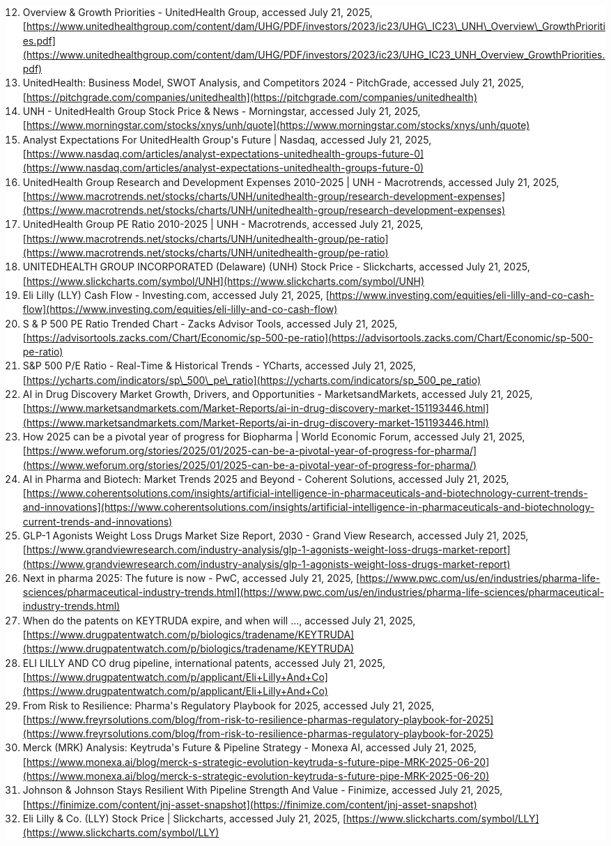 12. Overview & Growth Priorities \- UnitedHealth Group, accessed July 21, 2025, [https://www.unitedhealthgroup.com/content/dam/UHG/PDF/investors/2023/ic23/UHG\_IC23\_UNH\_Overview\_GrowthPriorities.pdf](https://www.unitedhealthgroup.com/content/dam/UHG/PDF/investors/2023/ic23/UHG_IC23_UNH_Overview_GrowthPriorities.pdf)  
13. UnitedHealth: Business Model, SWOT Analysis, and Competitors 2024 \- PitchGrade, accessed July 21, 2025, [https://pitchgrade.com/companies/unitedhealth](https://pitchgrade.com/companies/unitedhealth)  
14. UNH \- UnitedHealth Group Stock Price & News \- Morningstar, accessed July 21, 2025, [https://www.morningstar.com/stocks/xnys/unh/quote](https://www.morningstar.com/stocks/xnys/unh/quote)  
15. Analyst Expectations For UnitedHealth Group's Future | Nasdaq, accessed July 21, 2025, [https://www.nasdaq.com/articles/analyst-expectations-unitedhealth-groups-future-0](https://www.nasdaq.com/articles/analyst-expectations-unitedhealth-groups-future-0)  
16. UnitedHealth Group Research and Development Expenses 2010-2025 | UNH \- Macrotrends, accessed July 21, 2025, [https://www.macrotrends.net/stocks/charts/UNH/unitedhealth-group/research-development-expenses](https://www.macrotrends.net/stocks/charts/UNH/unitedhealth-group/research-development-expenses)  
17. UnitedHealth Group PE Ratio 2010-2025 | UNH \- Macrotrends, accessed July 21, 2025, [https://www.macrotrends.net/stocks/charts/UNH/unitedhealth-group/pe-ratio](https://www.macrotrends.net/stocks/charts/UNH/unitedhealth-group/pe-ratio)  
18. UNITEDHEALTH GROUP INCORPORATED (Delaware) (UNH) Stock Price \- Slickcharts, accessed July 21, 2025, [https://www.slickcharts.com/symbol/UNH](https://www.slickcharts.com/symbol/UNH)  
19. Eli Lilly (LLY) Cash Flow \- Investing.com, accessed July 21, 2025, [https://www.investing.com/equities/eli-lilly-and-co-cash-flow](https://www.investing.com/equities/eli-lilly-and-co-cash-flow)  
20. S & P 500 PE Ratio Trended Chart \- Zacks Advisor Tools, accessed July 21, 2025, [https://advisortools.zacks.com/Chart/Economic/sp-500-pe-ratio](https://advisortools.zacks.com/Chart/Economic/sp-500-pe-ratio)  
21. S\&P 500 P/E Ratio \- Real-Time & Historical Trends \- YCharts, accessed July 21, 2025, [https://ycharts.com/indicators/sp\_500\_pe\_ratio](https://ycharts.com/indicators/sp_500_pe_ratio)  
22. AI in Drug Discovery Market Growth, Drivers, and Opportunities \- MarketsandMarkets, accessed July 21, 2025, [https://www.marketsandmarkets.com/Market-Reports/ai-in-drug-discovery-market-151193446.html](https://www.marketsandmarkets.com/Market-Reports/ai-in-drug-discovery-market-151193446.html)  
23. How 2025 can be a pivotal year of progress for Biopharma | World Economic Forum, accessed July 21, 2025, [https://www.weforum.org/stories/2025/01/2025-can-be-a-pivotal-year-of-progress-for-pharma/](https://www.weforum.org/stories/2025/01/2025-can-be-a-pivotal-year-of-progress-for-pharma/)  
24. AI in Pharma and Biotech: Market Trends 2025 and Beyond \- Coherent Solutions, accessed July 21, 2025, [https://www.coherentsolutions.com/insights/artificial-intelligence-in-pharmaceuticals-and-biotechnology-current-trends-and-innovations](https://www.coherentsolutions.com/insights/artificial-intelligence-in-pharmaceuticals-and-biotechnology-current-trends-and-innovations)  
25. GLP-1 Agonists Weight Loss Drugs Market Size Report, 2030 \- Grand View Research, accessed July 21, 2025, [https://www.grandviewresearch.com/industry-analysis/glp-1-agonists-weight-loss-drugs-market-report](https://www.grandviewresearch.com/industry-analysis/glp-1-agonists-weight-loss-drugs-market-report)  
26. Next in pharma 2025: The future is now \- PwC, accessed July 21, 2025, [https://www.pwc.com/us/en/industries/pharma-life-sciences/pharmaceutical-industry-trends.html](https://www.pwc.com/us/en/industries/pharma-life-sciences/pharmaceutical-industry-trends.html)  
27. When do the patents on KEYTRUDA expire, and when will ..., accessed July 21, 2025, [https://www.drugpatentwatch.com/p/biologics/tradename/KEYTRUDA](https://www.drugpatentwatch.com/p/biologics/tradename/KEYTRUDA)  
28. ELI LILLY AND CO drug pipeline, international patents, accessed July 21, 2025, [https://www.drugpatentwatch.com/p/applicant/Eli+Lilly+And+Co](https://www.drugpatentwatch.com/p/applicant/Eli+Lilly+And+Co)  
29. From Risk to Resilience: Pharma's Regulatory Playbook for 2025, accessed July 21, 2025, [https://www.freyrsolutions.com/blog/from-risk-to-resilience-pharmas-regulatory-playbook-for-2025](https://www.freyrsolutions.com/blog/from-risk-to-resilience-pharmas-regulatory-playbook-for-2025)  
30. Merck (MRK) Analysis: Keytruda's Future & Pipeline Strategy \- Monexa AI, accessed July 21, 2025, [https://www.monexa.ai/blog/merck-s-strategic-evolution-keytruda-s-future-pipe-MRK-2025-06-20](https://www.monexa.ai/blog/merck-s-strategic-evolution-keytruda-s-future-pipe-MRK-2025-06-20)  
31. Johnson & Johnson Stays Resilient With Pipeline Strength And Value \- Finimize, accessed July 21, 2025, [https://finimize.com/content/jnj-asset-snapshot](https://finimize.com/content/jnj-asset-snapshot)  
32. Eli Lilly & Co. (LLY) Stock Price | Slickcharts, accessed July 21, 2025, [https://www.slickcharts.com/symbol/LLY](https://www.slickcharts.com/symbol/LLY)  
